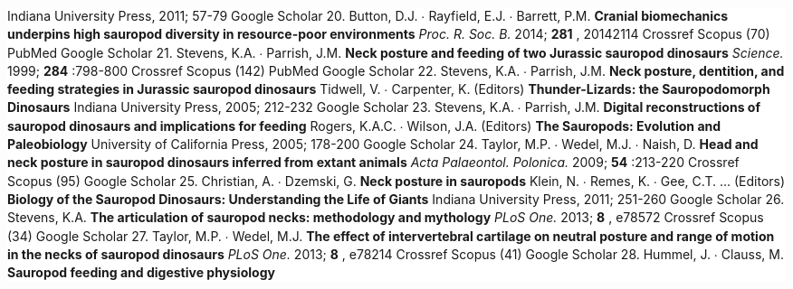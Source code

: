 Indiana University Press, 2011; 57-79
Google Scholar
20.
Button, D.J. ∙ Rayfield, E.J. ∙ Barrett, P.M.
**Cranial biomechanics underpins high sauropod diversity in resource-poor environments**
_Proc. R. Soc. B._ 2014; **281** , 20142114
Crossref
Scopus (70)
PubMed
Google Scholar
21.
Stevens, K.A. ∙ Parrish, J.M.
**Neck posture and feeding of two Jurassic sauropod dinosaurs**
_Science._ 1999; **284** :798-800
Crossref
Scopus (142)
PubMed
Google Scholar
22.
Stevens, K.A. ∙ Parrish, J.M.
**Neck posture, dentition, and feeding strategies in Jurassic sauropod dinosaurs**
Tidwell, V. ∙ Carpenter, K. (Editors)
**Thunder-Lizards: the Sauropodomorph Dinosaurs**
Indiana University Press, 2005; 212-232
Google Scholar
23.
Stevens, K.A. ∙ Parrish, J.M.
**Digital reconstructions of sauropod dinosaurs and implications for feeding**
Rogers, K.A.C. ∙ Wilson, J.A. (Editors)
**The Sauropods: Evolution and Paleobiology**
University of California Press, 2005; 178-200
Google Scholar
24.
Taylor, M.P. ∙ Wedel, M.J. ∙ Naish, D.
**Head and neck posture in sauropod dinosaurs inferred from extant animals**
_Acta Palaeontol. Polonica._ 2009; **54** :213-220
Crossref
Scopus (95)
Google Scholar
25.
Christian, A. ∙ Dzemski, G.
**Neck posture in sauropods**
Klein, N. ∙ Remes, K. ∙ Gee, C.T. ... (Editors)
**Biology of the Sauropod Dinosaurs: Understanding the Life of Giants**
Indiana University Press, 2011; 251-260
Google Scholar
26.
Stevens, K.A.
**The articulation of sauropod necks: methodology and mythology**
_PLoS One._ 2013; **8** , e78572
Crossref
Scopus (34)
Google Scholar
27.
Taylor, M.P. ∙ Wedel, M.J.
**The effect of intervertebral cartilage on neutral posture and range of motion in the necks of sauropod dinosaurs**
_PLoS One._ 2013; **8** , e78214
Crossref
Scopus (41)
Google Scholar
28.
Hummel, J. ∙ Clauss, M.
**Sauropod feeding and digestive physiology**